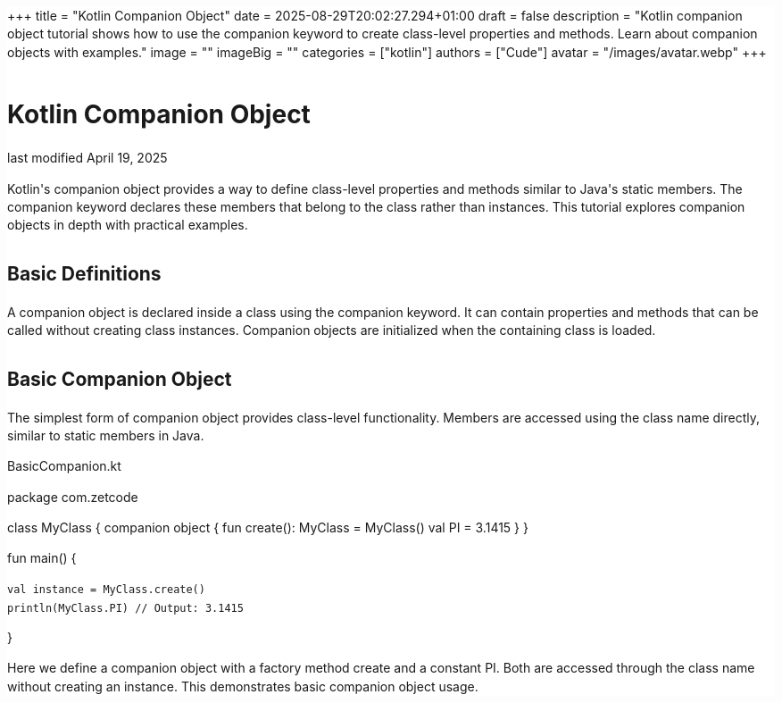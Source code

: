 +++
title = "Kotlin Companion Object"
date = 2025-08-29T20:02:27.294+01:00
draft = false
description = "Kotlin companion object tutorial shows how to use the companion keyword to create class-level properties and methods. Learn about companion objects with examples."
image = ""
imageBig = ""
categories = ["kotlin"]
authors = ["Cude"]
avatar = "/images/avatar.webp"
+++

# Kotlin Companion Object

last modified April 19, 2025

Kotlin's companion object provides a way to define class-level properties and
methods similar to Java's static members. The companion keyword
declares these members that belong to the class rather than instances. This
tutorial explores companion objects in depth with practical examples.

## Basic Definitions

A companion object is declared inside a class using the companion
keyword. It can contain properties and methods that can be called without
creating class instances. Companion objects are initialized when the containing
class is loaded.

## Basic Companion Object

The simplest form of companion object provides class-level functionality. Members
are accessed using the class name directly, similar to static members in Java.

BasicCompanion.kt
  

package com.zetcode

class MyClass {
    companion object {
        fun create(): MyClass = MyClass()
        val PI = 3.1415
    }
}

fun main() {

    val instance = MyClass.create()
    println(MyClass.PI) // Output: 3.1415
}

Here we define a companion object with a factory method create and
a constant PI. Both are accessed through the class name without
creating an instance. This demonstrates basic companion object usage.
